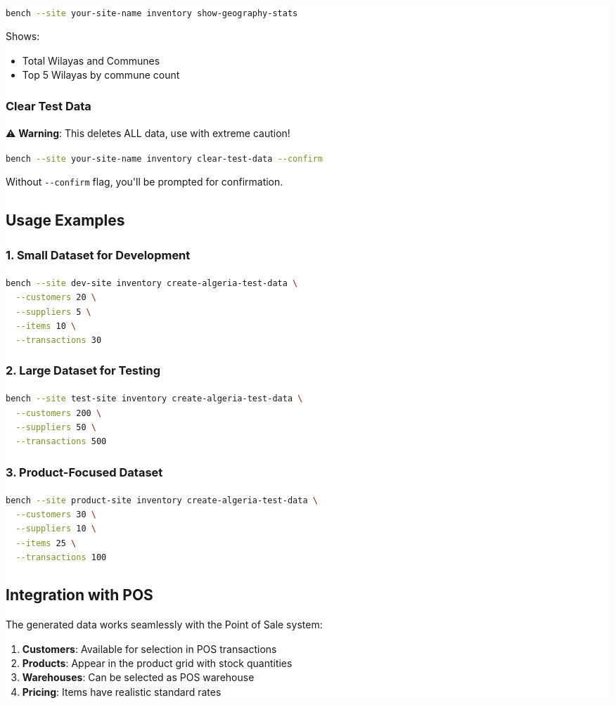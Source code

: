 ```bash
bench --site your-site-name inventory show-geography-stats
```

Shows:
- Total Wilayas and Communes
- Top 5 Wilayas by commune count

### Clear Test Data

⚠️ **Warning**: This deletes ALL data, use with extreme caution!

```bash
bench --site your-site-name inventory clear-test-data --confirm
```

Without `--confirm` flag, you'll be prompted for confirmation.

## Usage Examples

### 1. Small Dataset for Development
```bash
bench --site dev-site inventory create-algeria-test-data \
  --customers 20 \
  --suppliers 5 \
  --items 10 \
  --transactions 30
```

### 2. Large Dataset for Testing
```bash
bench --site test-site inventory create-algeria-test-data \
  --customers 200 \
  --suppliers 50 \
  --transactions 500
```

### 3. Product-Focused Dataset
```bash
bench --site product-site inventory create-algeria-test-data \
  --customers 30 \
  --suppliers 10 \
  --items 25 \
  --transactions 100
```

## Integration with POS

The generated data works seamlessly with the Point of Sale system:

1. **Customers**: Available for selection in POS transactions
2. **Products**: Appear in the product grid with stock quantities
3. **Warehouses**: Can be selected as POS warehouse
4. **Pricing**: Items have realistic standard rates
